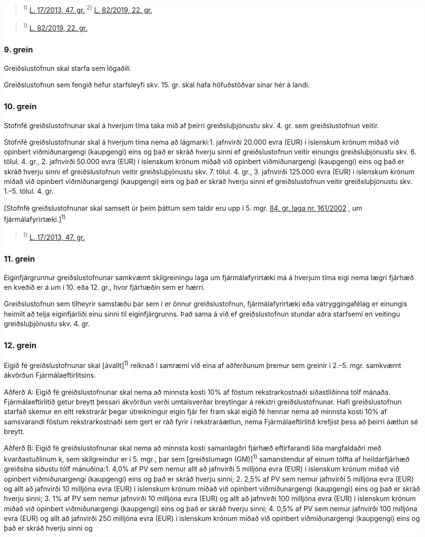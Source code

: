 > <sup>1)</sup> [L. 17/2013, 47. gr.](https://althingi.is/altext/stjt/2013.017.html#G47) <sup>2)</sup> [L. 82/2019, 22. gr.](https://althingi.is/altext/stjt/2019.082.html#G22)

> <sup>1)</sup> [L. 82/2019, 22. gr.](https://althingi.is/altext/stjt/2019.082.html#G22)

### 9. grein



Greiðslustofnun skal starfa sem lögaðili.

Greiðslustofnun sem fengið hefur starfsleyfi skv. 15. gr. skal hafa höfuðstöðvar sínar hér á landi.

### 10. grein



Stofnfé greiðslustofnunar skal á hverjum tíma taka mið af þeirri greiðsluþjónustu skv. 4. gr. sem greiðslustofnun veitir.

Stofnfé greiðslustofnunar skal á hverjum tíma nema að lágmarki:1. jafnvirði 20.000 evra (EUR) í íslenskum krónum miðað við opinbert viðmiðunargengi (kaupgengi) eins og það er skráð hverju sinni ef greiðslustofnun veitir einungis greiðsluþjónustu skv. 6. tölul. 4. gr.,
2. jafnvirði 50.000 evra (EUR) í íslenskum krónum miðað við opinbert viðmiðunargengi (kaupgengi) eins og það er skráð hverju sinni ef greiðslustofnun veitir greiðsluþjónustu skv. 7. tölul. 4. gr.,
3. jafnvirði 125.000 evra (EUR) í íslenskum krónum miðað við opinbert viðmiðunargengi (kaupgengi) eins og það er skráð hverju sinni ef greiðslustofnun veitir greiðsluþjónustu skv. 1.–5. tölul. 4. gr.

[Stofnfé greiðslustofnunar skal samsett úr þeim þáttum sem taldir eru upp í 5. mgr. [84. gr. laga nr. 161/2002](2002161.md#G84) , um fjármálafyrirtæki.]<sup>1)</sup> 

> <sup>1)</sup> [L. 17/2013, 47. gr.](https://althingi.is/altext/stjt/2013.017.html#G47)

### 11. grein



Eiginfjárgrunnur greiðslustofnunar samkvæmt skilgreiningu laga um fjármálafyrirtæki má á hverjum tíma eigi nema lægri fjárhæð en kveðið er á um í 10. eða 12. gr., hvor fjárhæðin sem er hærri.

Greiðslustofnun sem tilheyrir samstæðu þar sem í er önnur greiðslustofnun, fjármálafyrirtæki eða vátryggingafélag er einungis heimilt að telja eiginfjárliði einu sinni til eiginfjárgrunns. Það sama á við ef greiðslustofnun stundar aðra starfsemi en veitingu greiðsluþjónustu skv. 4. gr.

### 12. grein



Eigið fé greiðslustofnunar skal [ávallt]<sup>1)</sup> reiknað í samræmi við eina af aðferðunum þremur sem greinir í 2.–5. mgr. samkvæmt ákvörðun Fjármálaeftirlitsins.

Aðferð A: Eigið fé greiðslustofnunar skal nema að minnsta kosti 10% af föstum rekstrarkostnaði síðastliðinna tólf mánaða. Fjármálaeftirlitið getur breytt þessari ákvörðun verði umtalsverðar breytingar á rekstri greiðslustofnunar. Hafi greiðslustofnun starfað skemur en eitt rekstrarár þegar útreikningur eigin fjár fer fram skal eigið fé hennar nema að minnsta kosti 10% af samsvarandi föstum rekstrarkostnaði sem gert er ráð fyrir í rekstraráætlun, nema Fjármálaeftirlitið krefjist þess að þeirri áætlun sé breytt.

Aðferð B: Eigið fé greiðslustofnunar skal nema að minnsta kosti samanlagðri fjárhæð eftirfarandi liða margfaldaðri með kvarðastuðlinum k, sem skilgreindur er í 5. mgr., þar sem [greiðslumagn (GM)]<sup>1)</sup> samanstendur af einum tólfta af heildarfjárhæð greiðslna síðustu tólf mánuðina:1. 4,0% af PV sem nemur allt að jafnvirði 5 milljóna evra (EUR) í íslenskum krónum miðað við opinbert viðmiðunargengi (kaupgengi) eins og það er skráð hverju sinni;
2. 2,5% af PV sem nemur jafnvirði 5 milljóna evra (EUR) og allt að jafnvirði 10 milljóna evra (EUR) í íslenskum krónum miðað við opinbert viðmiðunargengi (kaupgengi) eins og það er skráð hverju sinni;
3. 1% af PV sem nemur jafnvirði 10 milljóna evra (EUR) og allt að jafnvirði 100 milljóna evra (EUR) í íslenskum krónum miðað við opinbert viðmiðunargengi (kaupgengi) eins og það er skráð hverju sinni;
4. 0,5% af PV sem nemur jafnvirði 100 milljóna evra (EUR) og allt að jafnvirði 250 milljóna evra (EUR) í íslenskum krónum miðað við opinbert viðmiðunargengi (kaupgengi) eins og það er skráð hverju sinni og
